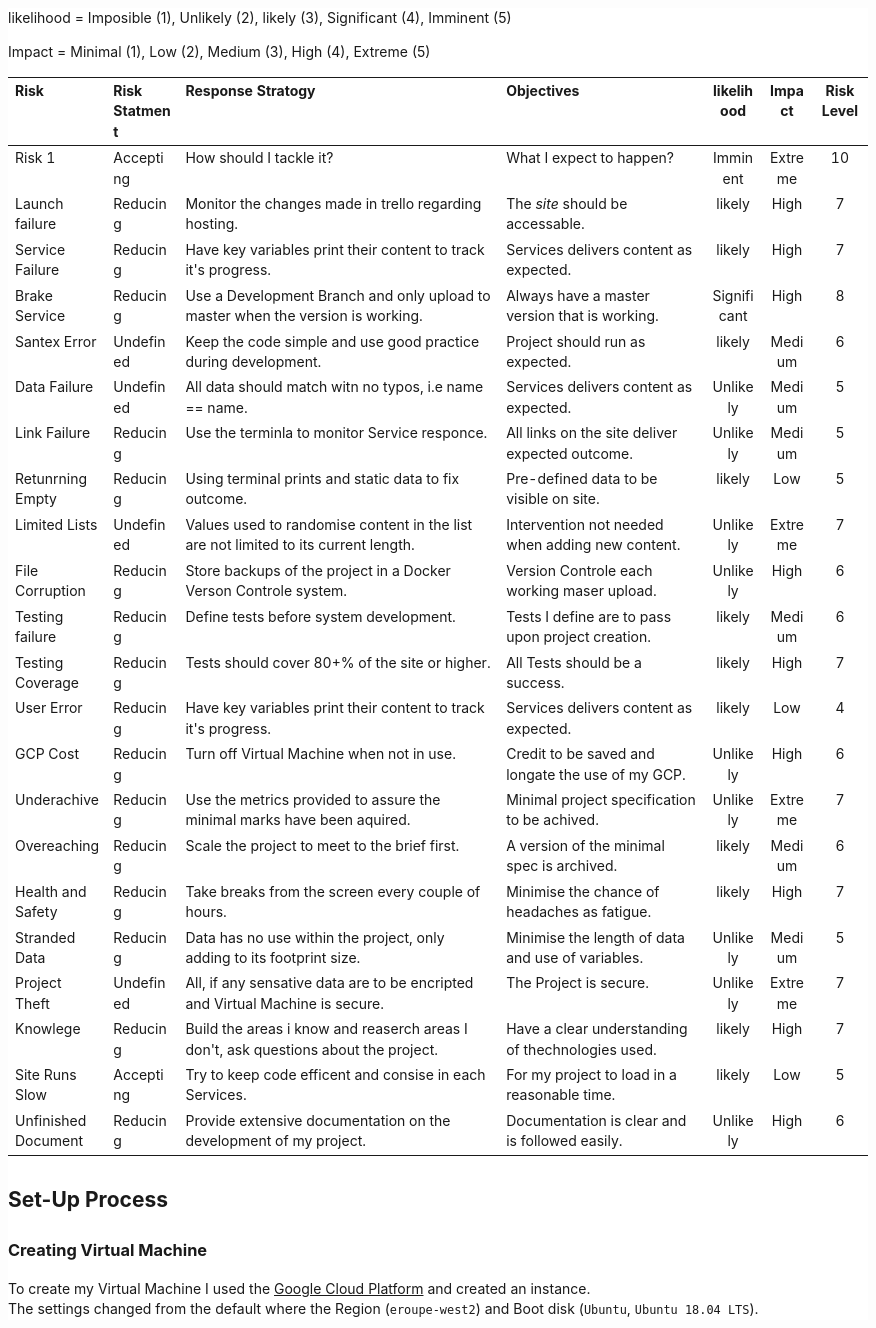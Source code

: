 likelihood = Imposible (1), Unlikely (2), likely (3), Significant (4), Imminent (5)

Impact = Minimal (1), Low (2), Medium (3), High (4), Extreme (5)


| Risk              | Risk Statment | Response Stratogy                                                                   | Objectives                                        | likelihood   | Impact      | Risk Level |
| :---------------- | :------------ | :---------------------------------------------------------------------------------- | :------------------------------------------------ | :---------: | :---------: | :--------: |
| Risk 1            | Accepting     | How should I tackle it?                                                             | What I expect to happen?                          | Imminent    | Extreme     | 10         |
| Launch failure    | Reducing      | Monitor the changes made in trello regarding hosting.                               | The *site* should be accessable.                  | likely       | High        | 7          |
| Service Failure   | Reducing      | Have key variables print their content to track it's progress.                      | Services delivers content as expected.            | likely       | High        | 7          |
| Brake Service     | Reducing      | Use a Development Branch and only upload to master when the version is working.     | Always have a master version that is working.     | Significant | High        | 8          |
| Santex Error      | Undefined     | Keep the code simple and use good practice during development.                      | Project should run as expected.                   | likely       | Medium      | 6          |
| Data Failure      | Undefined     | All data should match witn no typos, i.e name == name.                              | Services delivers content as expected.            | Unlikely     | Medium      | 5          |
| Link Failure      | Reducing      | Use the terminla to monitor Service responce.                                       | All links on the site deliver expected outcome.   | Unlikely     | Medium      | 5          |
| Retunrning Empty  | Reducing      | Using terminal prints and static data to fix outcome.                               | Pre-defined data to be visible on site.           | likely       | Low         | 5          |
| Limited Lists     | Undefined     | Values used to randomise content in the list are not limited to its current length. | Intervention not needed when adding new content.  | Unlikely     | Extreme     | 7          |
| File Corruption   | Reducing      | Store backups of the project in a Docker Verson Controle system.                    | Version Controle each working maser upload.       | Unlikely     | High        | 6          |
| Testing failure   | Reducing      | Define tests before system development.                                             | Tests I define are to pass upon project creation. | likely       | Medium      | 6          |
| Testing Coverage  | Reducing      | Tests should cover 80+% of the site or higher.                                      | All Tests should be a success.                    | likely       | High        | 7          |
| User Error        | Reducing      | Have key variables print their content to track it's progress.                      | Services delivers content as expected.            | likely       | Low         | 4          |
| GCP Cost          | Reducing      | Turn off Virtual Machine when not in use.                                           | Credit to be saved and longate the use of my GCP. | Unlikely     | High        | 6          |
| Underachive       | Reducing      | Use the metrics provided to assure the minimal marks have been aquired.             | Minimal project specification to be achived.      | Unlikely     | Extreme     | 7          |
| Overeaching       | Reducing      | Scale the project to meet to the brief first.                                       | A version of the minimal spec is archived.        | likely       | Medium      | 6          |
| Health and Safety | Reducing      | Take breaks from the screen every couple of hours.                                  | Minimise the chance of headaches as fatigue.      | likely       | High        | 7          |
| Stranded Data     | Reducing      | Data has no use within the project, only adding to its footprint size.              | Minimise the length of data and use of variables. | Unlikely     | Medium      | 5          |
| Project Theft     | Undefined     | All, if any sensative data are to be encripted and Virtual Machine is secure.       | The Project is secure.                            | Unlikely     | Extreme     | 7          |
| Knowlege          | Reducing      | Build the areas i know and reaserch areas I don't, ask questions about the project. | Have a clear understanding of thechnologies used. | likely       | High        | 7          |
| Site Runs Slow    | Accepting     | Try to keep code efficent and consise in each Services.                             | For my project to load in a reasonable time.      | likely       | Low         | 5          |
| Unfinished Document | Reducing    | Provide extensive documentation on the development of my project.                   | Documentation is clear and is followed easily.    | Unlikely     | High        | 6          |

## Set-Up Process
### Creating Virtual Machine

To create my Virtual Machine I used the [Google Cloud Platform][gcp-vm] and created an instance. <br />
The settings changed from the default where the Region (`eroupe-west2`) and Boot disk (`Ubuntu`, `Ubuntu 18.04 LTS`).


[docker]: https://www.docker.com/
[docker-repo]: https://hub.docker.com/repositories
[gcp-firewall-rules]: https://console.cloud.google.com/networking/firewalls/list
[gcp-vm]: https://console.cloud.google.com/compute/instances
[git]: www.github.com
[git-bash]: https://git-scm.com/downloads
[git-project]: www.github.com/SeanSnake93/Project_2
[screenshot1]: url_link_here
[screenshot2]: url_link_here
[screenshot3]: url_link_here
[site]: 35.246.12.58:5000
[trello]: https://trello.com/b/d1QbbJeG